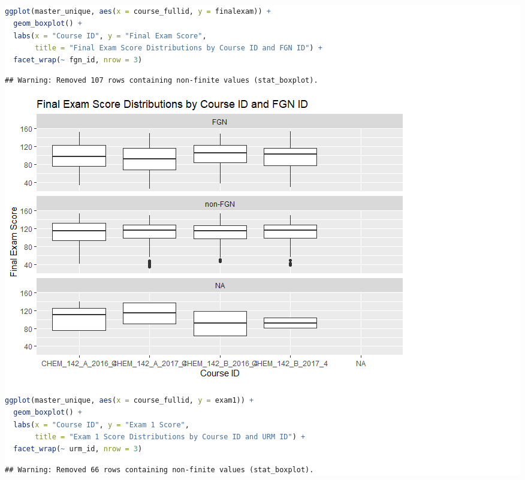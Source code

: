 ```r
ggplot(master_unique, aes(x = course_fullid, y = finalexam)) +
  geom_boxplot() +
  labs(x = "Course ID", y = "Final Exam Score", 
       title = "Final Exam Score Distributions by Course ID and FGN ID") +
  facet_wrap(~ fgn_id, nrow = 3)
```

```
## Warning: Removed 107 rows containing non-finite values (stat_boxplot).
```

![](2s-data-practice-draft-1_files/figure-html/unnamed-chunk-17-9.png)

```r
ggplot(master_unique, aes(x = course_fullid, y = exam1)) +
  geom_boxplot() +
  labs(x = "Course ID", y = "Exam 1 Score", 
       title = "Exam 1 Score Distributions by Course ID and URM ID") +
  facet_wrap(~ urm_id, nrow = 3)
```

```
## Warning: Removed 66 rows containing non-finite values (stat_boxplot).
```
